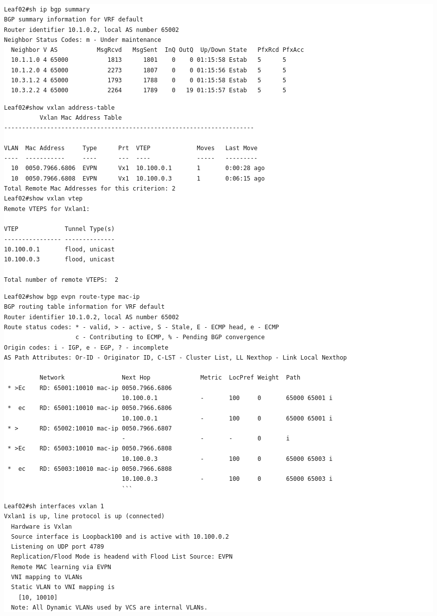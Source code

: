 ```
Leaf02#sh ip bgp summary
BGP summary information for VRF default
Router identifier 10.1.0.2, local AS number 65002
Neighbor Status Codes: m - Under maintenance
  Neighbor V AS           MsgRcvd   MsgSent  InQ OutQ  Up/Down State   PfxRcd PfxAcc
  10.1.1.0 4 65000           1813      1801    0    0 01:15:58 Estab   5      5
  10.1.2.0 4 65000           2273      1807    0    0 01:15:56 Estab   5      5
  10.3.1.2 4 65000           1793      1788    0    0 01:15:58 Estab   5      5
  10.3.2.2 4 65000           2264      1789    0   19 01:15:57 Estab   5      5
```
```
Leaf02#show vxlan address-table
          Vxlan Mac Address Table
----------------------------------------------------------------------

VLAN  Mac Address     Type      Prt  VTEP             Moves   Last Move
----  -----------     ----      ---  ----             -----   ---------
  10  0050.7966.6806  EVPN      Vx1  10.100.0.1       1       0:00:28 ago
  10  0050.7966.6808  EVPN      Vx1  10.100.0.3       1       0:06:15 ago
Total Remote Mac Addresses for this criterion: 2
Leaf02#show vxlan vtep
Remote VTEPS for Vxlan1:

VTEP             Tunnel Type(s)
---------------- --------------
10.100.0.1       flood, unicast
10.100.0.3       flood, unicast

Total number of remote VTEPS:  2
```
```
Leaf02#show bgp evpn route-type mac-ip
BGP routing table information for VRF default
Router identifier 10.1.0.2, local AS number 65002
Route status codes: * - valid, > - active, S - Stale, E - ECMP head, e - ECMP
                    c - Contributing to ECMP, % - Pending BGP convergence
Origin codes: i - IGP, e - EGP, ? - incomplete
AS Path Attributes: Or-ID - Originator ID, C-LST - Cluster List, LL Nexthop - Link Local Nexthop

          Network                Next Hop              Metric  LocPref Weight  Path
 * >Ec    RD: 65001:10010 mac-ip 0050.7966.6806
                                 10.100.0.1            -       100     0       65000 65001 i
 *  ec    RD: 65001:10010 mac-ip 0050.7966.6806
                                 10.100.0.1            -       100     0       65000 65001 i
 * >      RD: 65002:10010 mac-ip 0050.7966.6807
                                 -                     -       -       0       i
 * >Ec    RD: 65003:10010 mac-ip 0050.7966.6808
                                 10.100.0.3            -       100     0       65000 65003 i
 *  ec    RD: 65003:10010 mac-ip 0050.7966.6808
                                 10.100.0.3            -       100     0       65000 65003 i
                                 ```
```
```
Leaf02#sh interfaces vxlan 1
Vxlan1 is up, line protocol is up (connected)
  Hardware is Vxlan
  Source interface is Loopback100 and is active with 10.100.0.2
  Listening on UDP port 4789
  Replication/Flood Mode is headend with Flood List Source: EVPN
  Remote MAC learning via EVPN
  VNI mapping to VLANs
  Static VLAN to VNI mapping is
    [10, 10010]
  Note: All Dynamic VLANs used by VCS are internal VLANs.
```